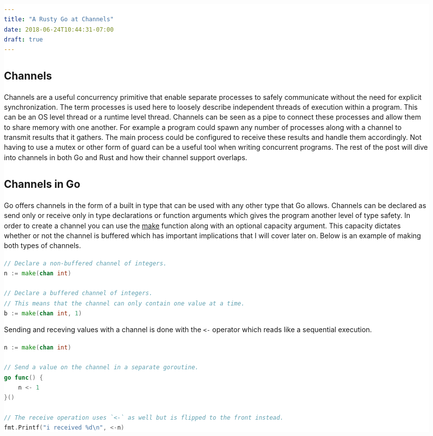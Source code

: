 ```yaml
---
title: "A Rusty Go at Channels"
date: 2018-06-24T10:44:31-07:00
draft: true
---
```


## Channels
Channels are a useful concurrency primitive that enable separate processes to safely communicate
without the need for explicit synchronization. The term processes is used here to loosely describe
independent threads of execution within a program. This can be an OS level thread or a runtime level
thread. Channels can be seen as a pipe to connect these processes and allow them to share
memory with one another. For example a program could spawn any number of processes along with a
channel to transmit results that it gathers. The main process could be configured to receive these
results and handle them accordingly. Not having to use a mutex or other form of guard can be a
useful tool when writing concurrent programs. The rest of the post will dive into channels in both
Go and Rust and how their channel support overlaps.

## Channels in Go
Go offers channels in the form of a built in type that can be used with any other type that Go
allows. Channels can be declared as send only or receive only in type declarations or function
arguments which gives the program another level of type safety. In order to create a channel you can
use the [make](https://golang.org/pkg/builtin/#make) function along with an optional capacity
argument. This capacity dictates whether or not the channel is buffered which has important
implications that I will cover later on. Below is an example of making both types of channels.

```go
// Declare a non-buffered channel of integers.
n := make(chan int)

// Declare a buffered channel of integers.
// This means that the channel can only contain one value at a time.
b := make(chan int, 1)
```

Sending and receving values with a channel is done with the `<-` operator which reads like a
sequential execution.

```go
n := make(chan int)

// Send a value on the channel in a separate goroutine.
go func() {
    n <- 1
}()

// The receive operation uses `<-` as well but is flipped to the front instead.
fmt.Printf("i received %d\n", <-n)
```

